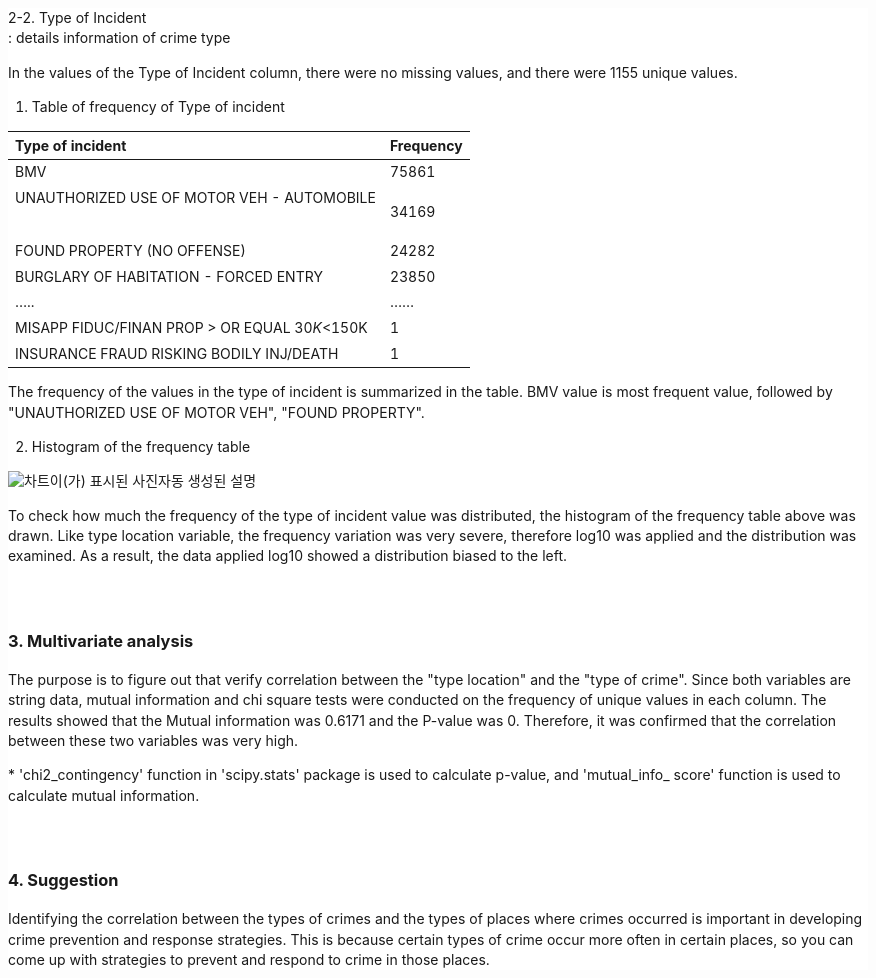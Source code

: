 2-2. Type of Incident<br>
: details information of crime type

In the values of the Type of Incident column, there were no missing values, and there were 1155 unique values.

1. Table of frequency of Type of incident

|Type of incident|Frequency|
| :- | :- |
|BMV|75861|
|UNAUTHORIZED USE OF MOTOR VEH - AUTOMOBILE|<p>34169</p><p></p>|
|FOUND PROPERTY (NO OFFENSE)  |24282|
|BURGLARY OF HABITATION - FORCED ENTRY|23850|
|…..|……|
|MISAPP FIDUC/FINAN PROP > OR EQUAL $30K<$150K|1|
|INSURANCE FRAUD  RISKING BODILY INJ/DEATH|1|

The frequency of the values in the type of incident is summarized in the table. BMV value is most frequent value, followed by "UNAUTHORIZED USE OF MOTOR VEH", "FOUND PROPERTY".

2. Histogram of the frequency table

![차트이(가) 표시된 사진자동 생성된 설명](Aspose.Words.c12af522-8cd9-4999-b6b0-6900a9059294.005.png)

To check how much the frequency of the type of incident value was distributed, the histogram of the frequency table above was drawn. Like type location variable, the frequency variation was very severe, therefore log10 was applied and the distribution was examined. As a result, the data applied log10 showed a distribution biased to the left.<br><br><br>

### 3. Multivariate analysis

The purpose is to figure out that verify correlation between the "type location" and the "type of crime". Since both variables are string data, mutual information and chi square tests were conducted on the frequency of unique values in each column. The results showed that the Mutual information was 0.6171 and the P-value was 0. Therefore, it was confirmed that the correlation between these two variables was very high.

\* 'chi2\_contingency' function in 'scipy.stats' package is used to calculate p-value, and 'mutual\_info\_ score' function is used to calculate mutual information.<br><br><br>


### 4. Suggestion

Identifying the correlation between the types of crimes and the types of places where crimes occurred is important in developing crime prevention and response strategies. This is because certain types of crime occur more often in certain places, so you can come up with strategies to prevent and respond to crime in those places.

